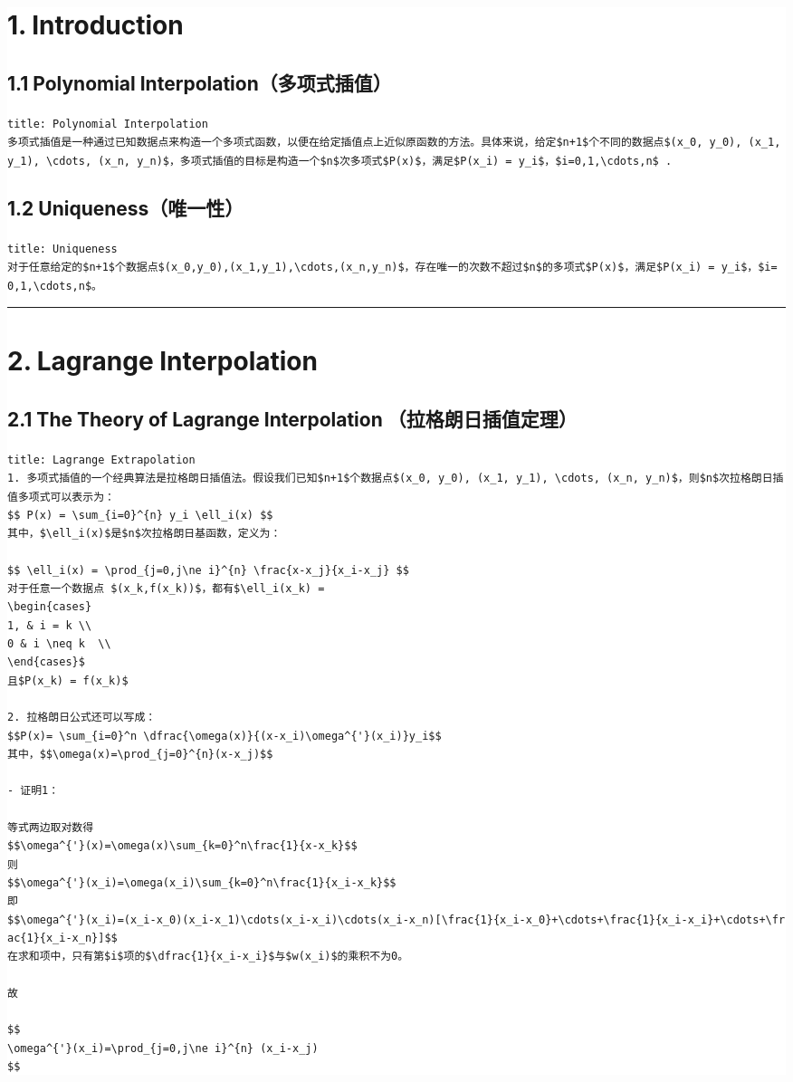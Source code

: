 



# 1. Introduction
## 1.1 Polynomial Interpolation（多项式插值）

```ad-info
title: Polynomial Interpolation
多项式插值是一种通过已知数据点来构造一个多项式函数，以便在给定插值点上近似原函数的方法。具体来说，给定$n+1$个不同的数据点$(x_0, y_0), (x_1, y_1), \cdots, (x_n, y_n)$，多项式插值的目标是构造一个$n$次多项式$P(x)$，满足$P(x_i) = y_i$，$i=0,1,\cdots,n$ .
```

## 1.2 Uniqueness（唯一性）

```ad-info
title: Uniqueness
对于任意给定的$n+1$个数据点$(x_0,y_0),(x_1,y_1),\cdots,(x_n,y_n)$，存在唯一的次数不超过$n$的多项式$P(x)$，满足$P(x_i) = y_i$，$i=0,1,\cdots,n$。
```


---

# 2. Lagrange Interpolation

## 2.1 The Theory of Lagrange Interpolation （拉格朗日插值定理）

```ad-info
title: Lagrange Extrapolation
1. 多项式插值的一个经典算法是拉格朗日插值法。假设我们已知$n+1$个数据点$(x_0, y_0), (x_1, y_1), \cdots, (x_n, y_n)$，则$n$次拉格朗日插值多项式可以表示为：
$$ P(x) = \sum_{i=0}^{n} y_i \ell_i(x) $$
其中，$\ell_i(x)$是$n$次拉格朗日基函数，定义为：

$$ \ell_i(x) = \prod_{j=0,j\ne i}^{n} \frac{x-x_j}{x_i-x_j} $$
对于任意一个数据点 $(x_k,f(x_k))$，都有$\ell_i(x_k) = 
\begin{cases}
1, & i = k \\
0 & i \neq k  \\
\end{cases}$
且$P(x_k) = f(x_k)$

2. 拉格朗日公式还可以写成：
$$P(x)= \sum_{i=0}^n \dfrac{\omega(x)}{(x-x_i)\omega^{'}(x_i)}y_i$$
其中，$$\omega(x)=\prod_{j=0}^{n}(x-x_j)$$

- 证明1：

等式两边取对数得
$$\omega^{'}(x)=\omega(x)\sum_{k=0}^n\frac{1}{x-x_k}$$
则
$$\omega^{'}(x_i)=\omega(x_i)\sum_{k=0}^n\frac{1}{x_i-x_k}$$
即
$$\omega^{'}(x_i)=(x_i-x_0)(x_i-x_1)\cdots(x_i-x_i)\cdots(x_i-x_n)[\frac{1}{x_i-x_0}+\cdots+\frac{1}{x_i-x_i}+\cdots+\frac{1}{x_i-x_n}]$$
在求和项中，只有第$i$项的$\dfrac{1}{x_i-x_i}$与$w(x_i)$的乘积不为0。

故

$$
\omega^{'}(x_i)=\prod_{j=0,j\ne i}^{n} (x_i-x_j)
$$
```